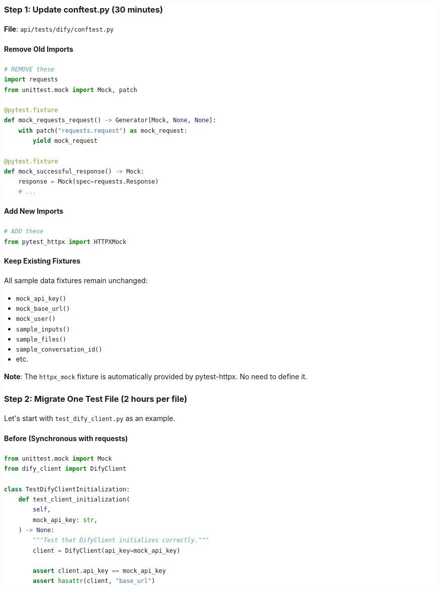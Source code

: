 ### Step 1: Update conftest.py (30 minutes)

**File**: `api/tests/dify/conftest.py`

#### Remove Old Imports

```python
# REMOVE these
import requests
from unittest.mock import Mock, patch

@pytest.fixture
def mock_requests_request() -> Generator[Mock, None, None]:
    with patch("requests.request") as mock_request:
        yield mock_request

@pytest.fixture
def mock_successful_response() -> Mock:
    response = Mock(spec=requests.Response)
    # ...
```

#### Add New Imports

```python
# ADD these
from pytest_httpx import HTTPXMock
```

#### Keep Existing Fixtures

All sample data fixtures remain unchanged:
- `mock_api_key()`
- `mock_base_url()`
- `mock_user()`
- `sample_inputs()`
- `sample_files()`
- `sample_conversation_id()`
- etc.

**Note**: The `httpx_mock` fixture is automatically provided by pytest-httpx. No need to define it.

### Step 2: Migrate One Test File (2 hours per file)

Let's start with `test_dify_client.py` as an example.

#### Before (Synchronous with requests)

```python
from unittest.mock import Mock
from dify_client import DifyClient

class TestDifyClientInitialization:
    def test_client_initialization(
        self,
        mock_api_key: str,
    ) -> None:
        """Test that DifyClient initializes correctly."""
        client = DifyClient(api_key=mock_api_key)

        assert client.api_key == mock_api_key
        assert hasattr(client, "base_url")
```
